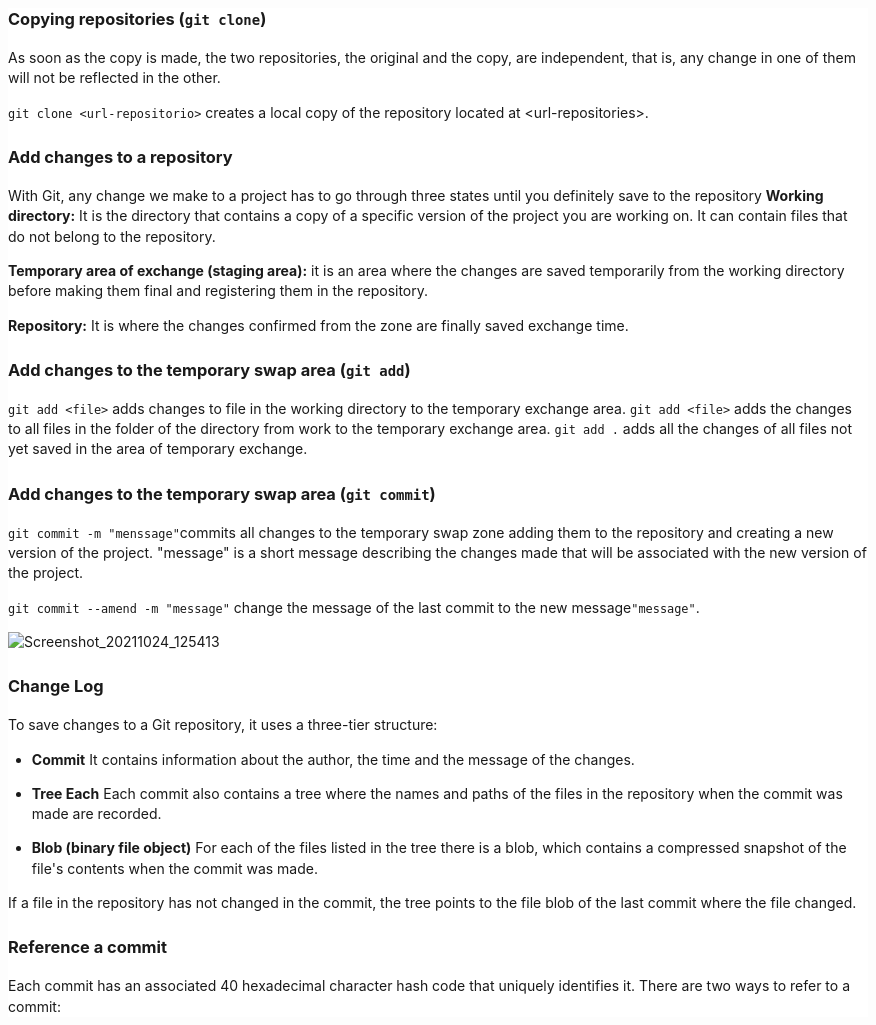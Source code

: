 ### Copying repositories (`git clone`)

As soon as the copy is made, the two repositories, the original and the copy, are independent, that is, any change in one of them will not be reflected in the other.

`git clone <url-repositorio>`  creates a local copy of the repository located at  \<url-repositories\>.

### Add changes to a repository

With Git, any change we make to a project has to go through three states until you definitely save to the repository **Working directory:** It is the directory that contains a copy of a specific version of the project you are working on. It can contain files that do not belong to the repository.

**Temporary area of exchange (staging area):** it is an area where the changes are saved temporarily from the working directory before making them final and registering them in the repository.

**Repository:** It is where the changes confirmed from the zone are finally saved exchange time.

### Add changes to the temporary swap area (`git add`)

`git add <file>`  adds changes to file <file> in the working directory to the temporary exchange area. `git add <file>`  adds the changes to all files in the <folder> folder of the directory from work to the temporary exchange area. `git add .` adds all the changes of all files not yet saved in the area of temporary exchange.

### Add changes to the temporary swap area (`git commit`)

`git commit -m "menssage"`commits all changes to the temporary swap zone adding them to the repository and creating a new version of the project. "message" is a short message describing the changes made that will be associated with the new version of the project.

`git commit --amend -m "message"`  change the message of the last commit to the new message`"message"`.

![Screenshot_20211024_125413](assets/03_git_commit.png)

### Change Log

To save changes to a Git repository, it uses a three-tier structure:

- **Commit** It contains information about the author, the time and the message of the changes.

- **Tree Each** Each commit also contains a tree where the names and paths of the files in the repository when the commit was made are recorded.

- **Blob (binary file object)** For each of the files listed in the tree there is a blob, which contains a compressed snapshot of the file's contents when the commit was made.

If a file in the repository has not changed in the commit, the tree points to the file blob of the last commit where the file changed.


### Reference a commit

Each commit has an associated 40 hexadecimal character hash code that uniquely identifies it. There are two ways to refer to a commit:
